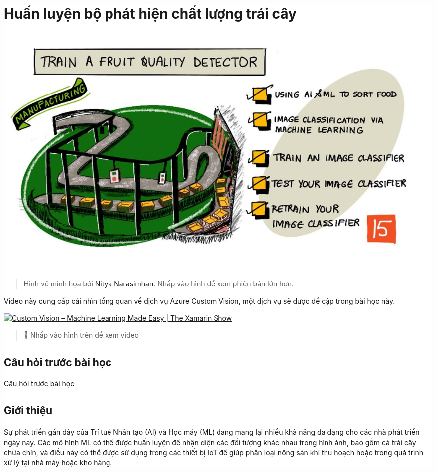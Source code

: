 
# Huấn luyện bộ phát hiện chất lượng trái cây

![Tóm tắt bài học bằng hình vẽ](../../../../../translated_images/lesson-15.843d21afdc6fb2bba70cd9db7b7d2f91598859fafda2078b0bdc44954194b6c0.vi.jpg)

> Hình vẽ minh họa bởi [Nitya Narasimhan](https://github.com/nitya). Nhấp vào hình để xem phiên bản lớn hơn.

Video này cung cấp cái nhìn tổng quan về dịch vụ Azure Custom Vision, một dịch vụ sẽ được đề cập trong bài học này.

[![Custom Vision – Machine Learning Made Easy | The Xamarin Show](https://img.youtube.com/vi/TETcDLJlWR4/0.jpg)](https://www.youtube.com/watch?v=TETcDLJlWR4)

> 🎥 Nhấp vào hình trên để xem video

## Câu hỏi trước bài học

[Câu hỏi trước bài học](https://black-meadow-040d15503.1.azurestaticapps.net/quiz/29)

## Giới thiệu

Sự phát triển gần đây của Trí tuệ Nhân tạo (AI) và Học máy (ML) đang mang lại nhiều khả năng đa dạng cho các nhà phát triển ngày nay. Các mô hình ML có thể được huấn luyện để nhận diện các đối tượng khác nhau trong hình ảnh, bao gồm cả trái cây chưa chín, và điều này có thể được sử dụng trong các thiết bị IoT để giúp phân loại nông sản khi thu hoạch hoặc trong quá trình xử lý tại nhà máy hoặc kho hàng.
